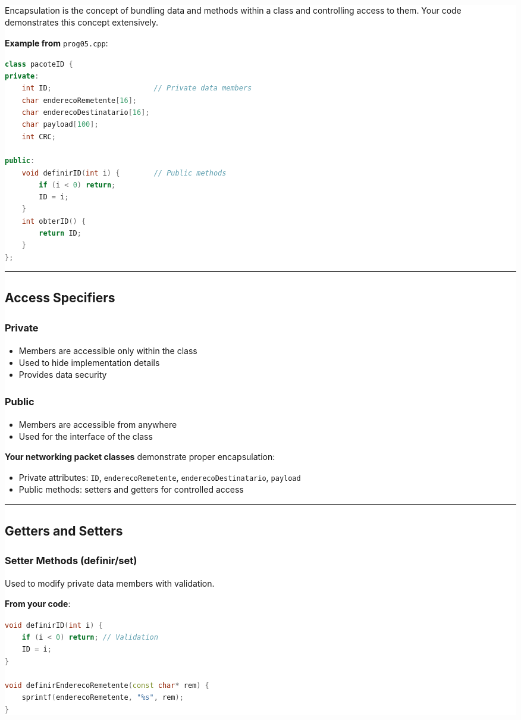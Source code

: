 Encapsulation is the concept of bundling data and methods within a class and controlling access to them. Your code demonstrates this concept extensively.

**Example from** `prog05.cpp`:
```cpp
class pacoteID {
private:
    int ID;                        // Private data members
    char enderecoRemetente[16];    
    char enderecoDestinatario[16]; 
    char payload[100];             
    int CRC;

public:
    void definirID(int i) {        // Public methods
        if (i < 0) return;
        ID = i;
    }
    int obterID() {
        return ID;
    }
};
```

---

## Access Specifiers

### Private
- Members are accessible only within the class
- Used to hide implementation details
- Provides data security

### Public
- Members are accessible from anywhere
- Used for the interface of the class

**Your networking packet classes** demonstrate proper encapsulation:
- Private attributes: `ID`, `enderecoRemetente`, `enderecoDestinatario`, `payload`
- Public methods: setters and getters for controlled access

---

## Getters and Setters

### Setter Methods (definir/set)
Used to modify private data members with validation.

**From your code**:
```cpp
void definirID(int i) {
    if (i < 0) return; // Validation
    ID = i;
}

void definirEnderecoRemetente(const char* rem) {
    sprintf(enderecoRemetente, "%s", rem);
}
```
